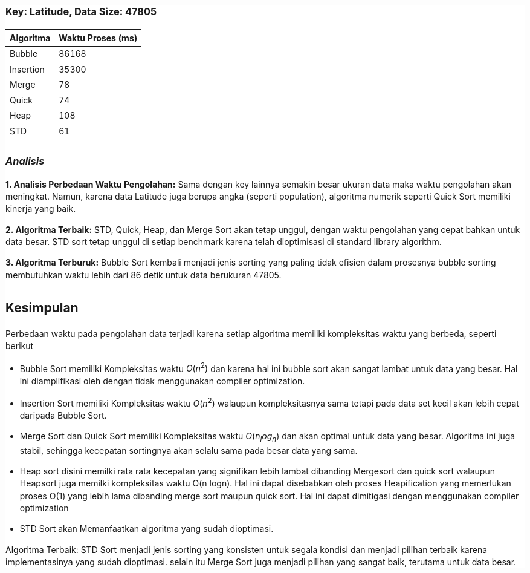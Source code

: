 
### Key: Latitude, Data Size: 47805
| Algoritma   | Waktu Proses (ms) |
|-------------|-------------------|
| Bubble      | 86168             |
| Insertion   | 35300             |
| Merge       | 78                |
| Quick       | 74                |
| Heap        | 108               |
| STD         | 61                |


### *Analisis*
**1. Analisis Perbedaan Waktu Pengolahan:**
Sama dengan key lainnya semakin besar ukuran data maka waktu pengolahan akan meningkat. Namun, karena data Latitude juga berupa angka (seperti population), algoritma numerik seperti Quick Sort memiliki kinerja yang baik.

**2. Algoritma Terbaik:**
STD, Quick, Heap, dan Merge Sort akan tetap unggul, dengan waktu pengolahan yang cepat bahkan untuk data besar. STD sort tetap unggul di setiap benchmark karena telah dioptimisasi di standard library algorithm.

**3. Algoritma Terburuk:**
Bubble Sort kembali menjadi jenis sorting yang paling tidak efisien dalam prosesnya bubble sorting membutuhkan waktu lebih dari 86 detik untuk data berukuran 47805.



## Kesimpulan
Perbedaan waktu pada pengolahan data terjadi karena setiap algoritma memiliki kompleksitas waktu yang berbeda, seperti berikut

- Bubble Sort memiliki Kompleksitas waktu $O(n^2)$ dan karena hal ini bubble sort akan sangat lambat untuk data yang besar. Hal ini diamplifikasi oleh dengan tidak menggunakan compiler optimization.

- Insertion Sort memiliki Kompleksitas waktu $O(n^2)$ walaupun kompleksitasnya sama tetapi pada data set kecil akan lebih cepat daripada Bubble Sort.

- Merge Sort dan Quick Sort memiliki Kompleksitas waktu $O(n _log_n)$ dan akan optimal untuk data yang besar. Algoritma ini juga stabil, sehingga kecepatan sortingnya akan selalu sama pada besar data yang sama.

- Heap sort disini memilki rata rata kecepatan yang signifikan lebih lambat dibanding Mergesort dan quick sort walaupun Heapsort juga memilki kompleksitas waktu O(n logn). Hal ini dapat disebabkan oleh proses Heapification yang memerlukan proses O(1) yang lebih lama dibanding merge sort maupun quick sort. Hal ini dapat dimitigasi dengan menggunakan compiler optimization

- STD Sort akan Memanfaatkan algoritma yang sudah dioptimasi.

Algoritma Terbaik:
STD Sort menjadi jenis sorting yang konsisten untuk segala kondisi dan menjadi pilihan terbaik karena implementasinya yang sudah dioptimasi. selain itu Merge Sort juga menjadi pilihan yang sangat baik, terutama untuk data besar.
